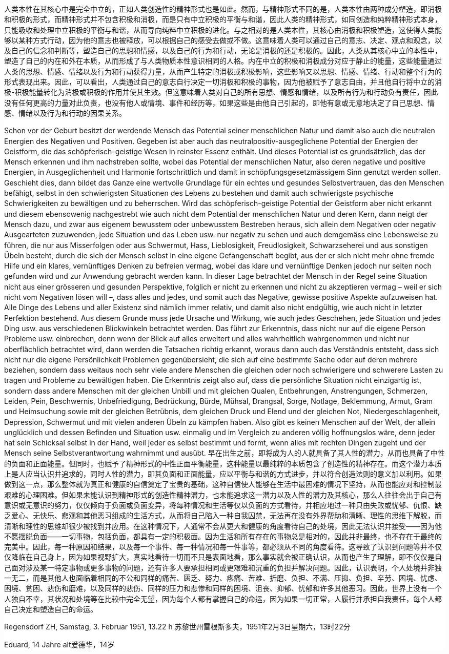 人类本性在其核心中是完全中立的，正如人类创造性的精神形式也是如此。然而，与精神形式不同的是，人类本性由两种成分塑造，即消极和积极的形式，而精神形式并不包含积极和消极，而是只有中立积极的平衡与和谐，因此人类的精神形式，如同创造和纯粹精神形式本身，只能吸收和处理中立积极的平衡与和谐，从而导向纯粹中立积极的进化。与之相对的是人类本性，其核心由消极和积极塑造，这使得人类能够以某种方式行动，因为他的意志也被释放，可以根据自己的感受去做或不做。这意味着人类可以通过自己的意志、决定、观点和观念，以及自己的信念和判断等，塑造自己的思想和情感，以及自己的行为和行动，无论是消极的还是积极的。因此，人类从其核心中立的本性中，塑造了自己的内在和外在本质，从而形成了与人类物质本性意识相同的人格。内在中立的积极和消极成分对应于静止的能量，这些能量通过人类的思想、情感、情绪以及行为和行动获得力量，从而产生特定的消极或积极影响，这些影响又以思想、情感、情绪、行动和整个行为的形式表现出来。因此，可以看出，人类通过自己的意志自行决定一切消极和积极的事物，因为他被赋予了意志自由，并且他自行将中立的消极-积极能量转化为消极或积极的作用并使其生效。但这意味着人类对自己的所有思想、情感和情绪，以及所有行为和行动负有责任，因此没有任何更高的力量对此负责，也没有他人或情境、事件和经历等，如果这些是由他自己引起的，即他有意或无意地决定了自己思想、情感、情绪以及行为和行动的因果关系。

Schon vor der Geburt besitzt der werdende Mensch das Potential seiner menschlichen Natur und damit also auch die neutralen Energien des Negativen und Positiven. Gegeben ist aber auch das neutralpositiv-ausgeglichene Potential der Energien der Geistform, die das schöpferisch-geistige Wesen in reinster Essenz enthält. Und dieses Potential ist es grundsätzlich, das der Mensch erkennen und ihm nachstreben sollte, wobei das Potential der menschlichen Natur, also deren negative und positive Energien, in Ausgeglichenheit und Harmonie fortschrittlich und damit in schöpfungsgesetzmässigem Sinn genutzt werden sollen. Geschieht dies, dann bildet das Ganze eine wertvolle Grundlage für ein echtes und gesundes Selbstvertrauen, das den Menschen befähigt, selbst in den schwierigsten Situationen des Lebens zu bestehen und damit auch schwierigste psychische Schwierigkeiten zu bewältigen und zu beherrschen. Wird das schöpferisch-geistige Potential der Geistform aber nicht erkannt und diesem ebensowenig nachgestrebt wie auch nicht dem Potential der menschlichen Natur und deren Kern, dann neigt der Mensch dazu, und zwar aus eigenem bewusstem oder unbewusstem Bestreben heraus, sich allein dem Negativen oder negativ Ausgearteten zuzuwenden, jede Situation und das Leben usw. nur negativ zu sehen und auch demgemäss eine Lebensweise zu führen, die nur aus Misserfolgen oder aus Schwermut, Hass, Lieblosigkeit, Freudlosigkeit, Schwarzseherei und aus sonstigen Übeln besteht, durch die sich der Mensch selbst in eine eigene Gefangenschaft begibt, aus der er sich nicht mehr ohne fremde Hilfe und ein klares, vernünftiges Denken zu befreien vermag, wobei das klare und vernünftige Denken jedoch nur selten noch gefunden wird und zur Anwendung gebracht werden kann. In dieser Lage betrachtet der Mensch in der Regel seine Situation nicht aus einer grösseren und gesunden Perspektive, folglich er nicht zu erkennen und nicht zu akzeptieren vermag – weil er sich nicht vom Negativen lösen will –, dass alles und jedes, und somit auch das Negative, gewisse positive Aspekte aufzuweisen hat. Alle Dinge des Lebens und aller Existenz sind nämlich immer relativ, und damit also nicht endgültig, wie auch nicht in letzter Perfektion bestehend. Aus diesem Grunde muss jede Ursache und Wirkung, wie auch jedes Geschehen, jede Situation und jedes Ding usw. aus verschiedenen Blickwinkeln betrachtet werden. Das führt zur Erkenntnis, dass nicht nur auf die eigene Person Probleme usw. einbrechen, denn wenn der Blick auf alles erweitert und alles wahrheitlich wahrgenommen und nicht nur oberflächlich betrachtet wird, dann werden die Tatsachen richtig erkannt, woraus dann auch das Verständnis entsteht, dass sich nicht nur die eigene Persönlichkeit Problemen gegenübersieht, die sich auf eine bestimmte Sache oder auf deren mehrere beziehen, sondern dass weitaus noch sehr viele andere Menschen die gleichen oder noch schwierigere und schwerere Lasten zu tragen und Probleme zu bewältigen haben. Die Erkenntnis zeigt also auf, dass die persönliche Situation nicht einzigartig ist, sondern dass andere Menschen mit der gleichen Unbill und mit gleichen Qualen, Entbehrungen, Anstrengungen, Schmerzen, Leiden, Pein, Beschwernis, Unbefriedigung, Bedrückung, Bürde, Mühsal, Drangsal, Sorge, Notlage, Beklemmung, Armut, Gram und Heimsuchung sowie mit der gleichen Betrübnis, dem gleichen Druck und Elend und der gleichen Not, Niedergeschlagenheit, Depression, Schwermut und mit vielen anderen Übeln zu kämpfen haben. Also gibt es keinen Menschen auf der Welt, der allein unglücklich und dessen Befinden und Situation usw. einmalig und im Vergleich zu anderen völlig hoffnungslos wäre, denn jeder hat sein Schicksal selbst in der Hand, weil jeder es selbst bestimmt und formt, wenn alles mit rechten Dingen zugeht und der Mensch seine Selbstverantwortung wahrnimmt und ausübt.
早在出生之前，即将成为人的人就具备了其人性的潜力，从而也具备了中性的负面和正面能量。但同时，也赋予了精神形式的中性正面平衡能量，这种能量以最纯粹的本质包含了创造性的精神存在。而这个潜力本质上是人应当认识并追求的，同时人性的潜力，即其负面和正面能量，应以平衡与和谐的方式进步，并以符合创造法则的意义加以利用。如果做到这一点，那么整体就为真正和健康的自信奠定了宝贵的基础，这种自信使人能够在生活中最困难的情况下坚持，从而也能应对和控制最艰难的心理困难。但如果未能认识到精神形式的创造性精神潜力，也未能追求这一潜力以及人性的潜力及其核心，那么人往往会出于自己有意识或无意识的努力，仅仅倾向于负面或负面变异，将每种情况和生活等仅以负面的方式看待，并相应地过一种只由失败或忧郁、仇恨、缺乏爱心、无快乐、悲观和其他恶习组成的生活方式，从而将自己陷入一种自我囚禁，无法再在没有外界帮助和清晰、理性的思维下解脱，而清晰和理性的思维却很少被找到并应用。在这种情况下，人通常不会从更大和健康的角度看待自己的处境，因此无法认识并接受——因为他不愿摆脱负面——一切事物，包括负面，都具有一定的积极面。因为生活和所有存在的事物总是相对的，因此并非最终，也不存在于最终的完美中。因此，每一种原因和结果，以及每一个事件、每一种情况和每一件事等，都必须从不同的角度看待。这导致了认识到问题等并不仅仅降临在自己身上，因为如果视野扩大，真实地看待一切而不只是表面地看，那么事实就会被正确认识，从而也产生了理解，即不仅仅是自己面对涉及某一特定事物或更多事物的问题，还有许多人要承担相同或更艰难和沉重的负担并解决问题。因此，认识表明，个人处境并非独一无二，而是其他人也面临着相同的不公和同样的痛苦、匮乏、努力、疼痛、苦难、折磨、负担、不满、压抑、负担、辛劳、困境、忧虑、困境、贫困、悲伤和磨难，以及同样的悲伤、同样的压力和悲惨和同样的困境、沮丧、抑郁、忧郁和许多其他恶习。因此，世界上没有一个人独自不幸，其状况和处境等在比较中完全无望，因为每个人都有掌握自己的命运，因为如果一切正常，人履行并承担自我责任，每个人都自己决定和塑造自己的命运。

Regensdorf ZH, Samstag, 3. Februar 1951, 13.22 h
苏黎世州雷根斯多夫，1951年2月3日星期六，13时22分

Eduard, 14 Jahre alt爱德华，14岁

